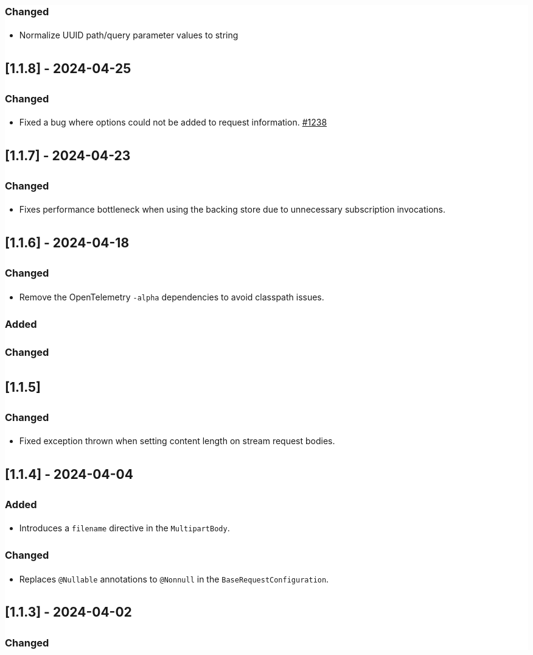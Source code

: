 ### Changed

- Normalize UUID path/query parameter values to string

## [1.1.8] - 2024-04-25

### Changed

- Fixed a bug where options could not be added to request information. [#1238](https://github.com/microsoft/kiota-java/issues/1238)

## [1.1.7] - 2024-04-23

### Changed

- Fixes performance bottleneck when using the backing store due to unnecessary subscription invocations.

## [1.1.6] - 2024-04-18

### Changed

- Remove the OpenTelemetry `-alpha` dependencies to avoid classpath issues.

### Added

### Changed

## [1.1.5]

### Changed

- Fixed exception thrown when setting content length on stream request bodies.

## [1.1.4] - 2024-04-04

### Added

- Introduces a `filename` directive in the `MultipartBody`.

### Changed

- Replaces `@Nullable` annotations to `@Nonnull` in the `BaseRequestConfiguration`.

## [1.1.3] - 2024-04-02

### Changed
